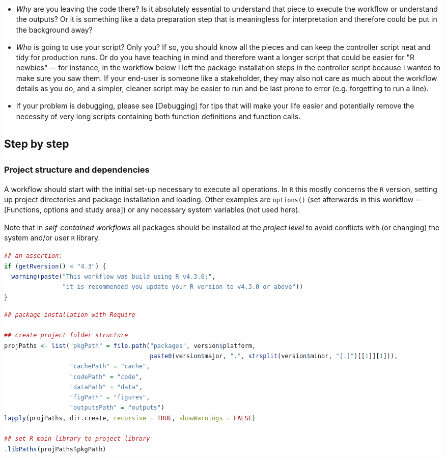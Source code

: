 -   *Why* are you leaving the code there? Is it absolutely essential to understand that piece to execute the workflow or understand the outputs? Or it is something like a data preparation step that is meaningless for interpretation and therefore could be put in the background away?

-   *Who* is going to use your script? Only you? If so, you should know all the pieces and can keep the controller script neat and tidy for production runs. Or do you have teaching in mind and therefore want a longer script that could be easier for "R newbies" -- for instance, in the workflow below I left the package installation steps in the controller script because I wanted to make sure you saw them. If your end-user is someone like a stakeholder, they may also not care as much about the workflow details as you do, and a simpler, cleaner script may be easier to run and be last prone to error (e.g. forgetting to run a line).

-   If your problem is debugging, please see [Debugging] for tips that will make your life easier and potentially remove the necessity of very long scripts containing both function definitions and function calls.

## Step by step

### Project structure and dependencies

A workflow should start with the initial set-up necessary to execute all operations. In `R` this mostly concerns the `R` version, setting up project directories and package installation and loading. Other examples are `options()` (set afterwards in this workflow -- [Functions, options and study area]) or any necessary system variables (not used here).

Note that in *self-contained workflows* all packages should be installed at the *project level* to avoid conflicts with (or changing) the system and/or user `R` library.


```r
## an assertion:
if (getRversion() < "4.3") {
  warning(paste("This workflow was build using R v4.3.0;",
                "it is recommended you update your R version to v4.3.0 or above"))
}
```


```r
## package installation with Require

## create project folder structure
projPaths <- list("pkgPath" = file.path("packages", version$platform,
                                        paste0(version$major, ".", strsplit(version$minor, "[.]")[[1]][1])),
                  "cachePath" = "cache",
                  "codePath" = "code",
                  "dataPath" = "data",
                  "figPath" = "figures",
                  "outputsPath" = "outputs")
lapply(projPaths, dir.create, recursive = TRUE, showWarnings = FALSE)

## set R main library to project library
.libPaths(projPaths$pkgPath)
```
